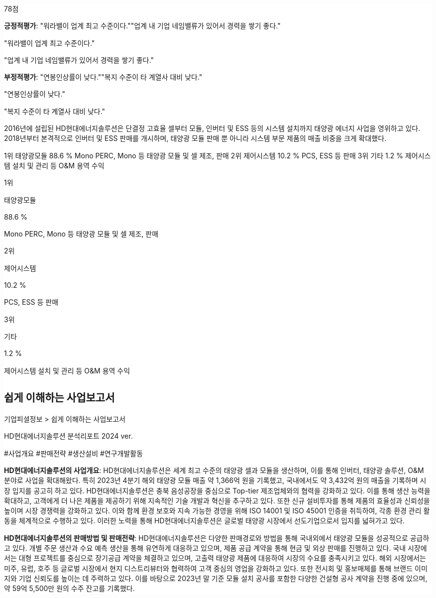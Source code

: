 78점

**긍정적평가**: "워라밸이 업계 최고 수준이다.""업계 내 기업 네임밸류가 있어서 경력을 쌓기 좋다."

"워라밸이 업계 최고 수준이다."

"업계 내 기업 네임밸류가 있어서 경력을 쌓기 좋다."

**부정적평가**: "연봉인상률이 낮다.""복지 수준이 타 계열사 대비 낮다."

"연봉인상률이 낮다."

"복지 수준이 타 계열사 대비 낮다."

2016년에 설립된 HD현대에너지솔루션은 단결정 고효율 셀부터 모듈, 인버터 및 ESS 등의 시스템 설치까지 태양광 에너지 사업을 영위하고 있다. 2018년부터 본격적으로 인버터 및 ESS 판매를 개시하며, 태양광 모듈 판매 뿐 아니라 시스템 부문 제품의 매출 비중을 크게 확대했다.

1위 태양광모듈 88.6 % Mono PERC, Mono 등 태양광 모듈 및 셀 제조, 판매
2위 제어시스템 10.2 % PCS, ESS 등 판매
3위 기타 1.2 % 제어시스템 설치 및 관리 등 O&M 용역 수익

1위

태양광모듈

88.6 %

Mono PERC, Mono 등 태양광 모듈 및 셀 제조, 판매

2위

제어시스템

10.2 %

PCS, ESS 등 판매

3위

기타

1.2 %

제어시스템 설치 및 관리 등 O&M 용역 수익

## 쉽게 이해하는 사업보고서

기업피셜정보 > 쉽게 이해하는 사업보고서

HD현대에너지솔루션 분석리포트 2024 ver.

#사업개요 #판매전략 #생산설비 #연구개발활동

**HD현대에너지솔루션의 사업개요**: HD현대에너지솔루션은 세계 최고 수준의 태양광 셀과 모듈을 생산하며, 이를 통해 인버터, 태양광 솔루션, O&M 분야로 사업을 확대해왔다. 특히 2023년 4분기 해외 태양광 모듈 매출 약 1,366억 원을 기록했고, 국내에서도 약 3,432억 원의 매출을 기록하며 시장 입지를 공고히 하고 있다. HD현대에너지솔루션은 충북 음성공장을 중심으로 Top-tier 제조업체와의 협력을 강화하고 있다. 이를 통해 생산 능력을 확대하고, 고객에게 더 나은 제품을 제공하기 위해 지속적인 기술 개발과 혁신을 추구하고 있다. 또한 신규 설비투자를 통해 제품의 효율성과 신뢰성을 높이며 시장 경쟁력을 강화하고 있다. 이와 함께 환경 보호와 지속 가능한 경영을 위해 ISO 14001 및 ISO 45001 인증을 취득하여, 각종 환경 관리 활동을 체계적으로 수행하고 있다. 이러한 노력을 통해 HD현대에너지솔루션은 글로벌 태양광 시장에서 선도기업으로서 입지를 넓혀가고 있다.

**HD현대에너지솔루션의 판매방법 및 판매전략**: HD현대에너지솔루션은 다양한 판매경로와 방법을 통해 국내외에서 태양광 모듈을 성공적으로 공급하고 있다. 개별 주문 생산과 수요 예측 생산을 통해 유연하게 대응하고 있으며, 제품 공급 계약을 통해 현금 및 외상 판매를 진행하고 있다. 국내 시장에서는 대형 프로젝트를 중심으로 장기공급 계약을 체결하고 있으며, 고출력 태양광 제품에 대응하여 시장의 수요를 충족시키고 있다. 해외 시장에서는 미주, 유럽, 호주 등 글로벌 시장에서 현지 디스트리뷰터와 협력하여 고객 중심의 영업을 강화하고 있다. 또한 전시회 및 홍보매체를 통해 브랜드 이미지와 기업 신뢰도를 높이는 데 주력하고 있다. 이를 바탕으로 2023년 말 기준 모듈 설치 공사를 포함한 다양한 건설형 공사 계약을 진행 중에 있으며, 약 59억 5,500만 원의 수주 잔고를 기록했다.
